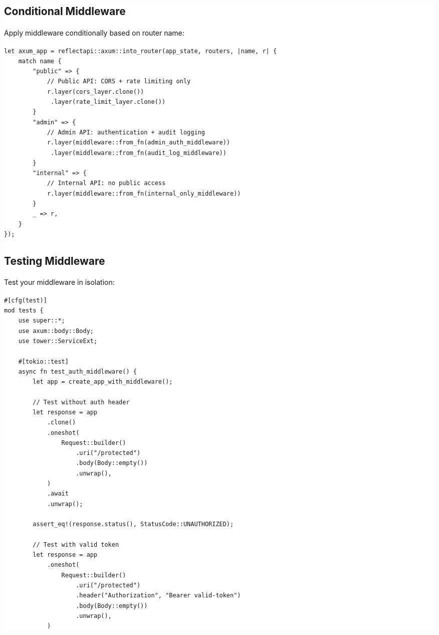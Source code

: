 ## Conditional Middleware

Apply middleware conditionally based on router name:

```rust,ignore
let axum_app = reflectapi::axum::into_router(app_state, routers, |name, r| {
    match name {
        "public" => {
            // Public API: CORS + rate limiting only
            r.layer(cors_layer.clone())
             .layer(rate_limit_layer.clone())
        }
        "admin" => {
            // Admin API: authentication + audit logging
            r.layer(middleware::from_fn(admin_auth_middleware))
             .layer(middleware::from_fn(audit_log_middleware))
        }
        "internal" => {
            // Internal API: no public access
            r.layer(middleware::from_fn(internal_only_middleware))
        }
        _ => r,
    }
});
```

## Testing Middleware

Test your middleware in isolation:

```rust,ignore
#[cfg(test)]
mod tests {
    use super::*;
    use axum::body::Body;
    use tower::ServiceExt;
    
    #[tokio::test]
    async fn test_auth_middleware() {
        let app = create_app_with_middleware();
        
        // Test without auth header
        let response = app
            .clone()
            .oneshot(
                Request::builder()
                    .uri("/protected")
                    .body(Body::empty())
                    .unwrap(),
            )
            .await
            .unwrap();
        
        assert_eq!(response.status(), StatusCode::UNAUTHORIZED);
        
        // Test with valid token
        let response = app
            .oneshot(
                Request::builder()
                    .uri("/protected")
                    .header("Authorization", "Bearer valid-token")
                    .body(Body::empty())
                    .unwrap(),
            )
```